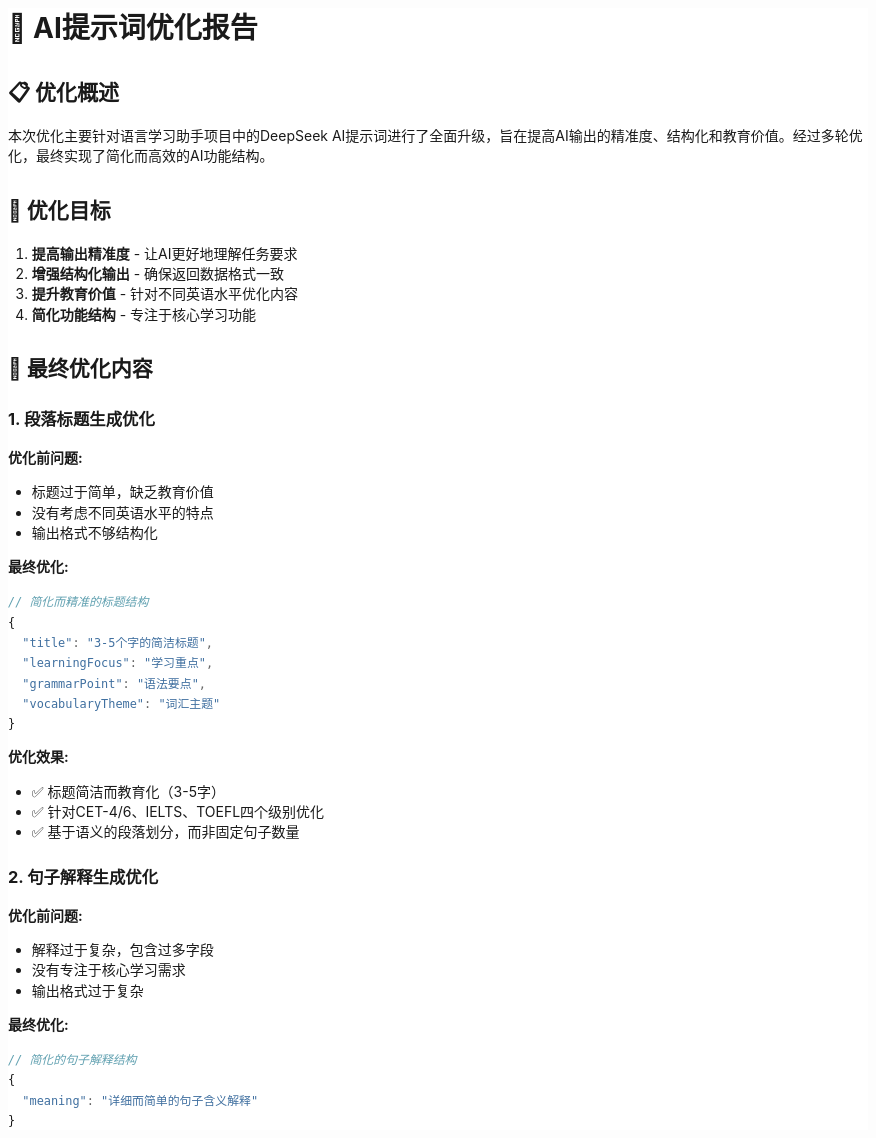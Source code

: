 # 🤖 AI提示词优化报告

## 📋 优化概述

本次优化主要针对语言学习助手项目中的DeepSeek AI提示词进行了全面升级，旨在提高AI输出的精准度、结构化和教育价值。经过多轮优化，最终实现了简化而高效的AI功能结构。

## 🎯 优化目标

1. **提高输出精准度** - 让AI更好地理解任务要求
2. **增强结构化输出** - 确保返回数据格式一致
3. **提升教育价值** - 针对不同英语水平优化内容
4. **简化功能结构** - 专注于核心学习功能

## 🔧 最终优化内容

### 1. 段落标题生成优化

**优化前问题:**
- 标题过于简单，缺乏教育价值
- 没有考虑不同英语水平的特点
- 输出格式不够结构化

**最终优化:**
```javascript
// 简化而精准的标题结构
{
  "title": "3-5个字的简洁标题",
  "learningFocus": "学习重点",
  "grammarPoint": "语法要点", 
  "vocabularyTheme": "词汇主题"
}
```

**优化效果:**
- ✅ 标题简洁而教育化（3-5字）
- ✅ 针对CET-4/6、IELTS、TOEFL四个级别优化
- ✅ 基于语义的段落划分，而非固定句子数量

### 2. 句子解释生成优化

**优化前问题:**
- 解释过于复杂，包含过多字段
- 没有专注于核心学习需求
- 输出格式过于复杂

**最终优化:**
```javascript
// 简化的句子解释结构
{
  "meaning": "详细而简单的句子含义解释"
}
```
